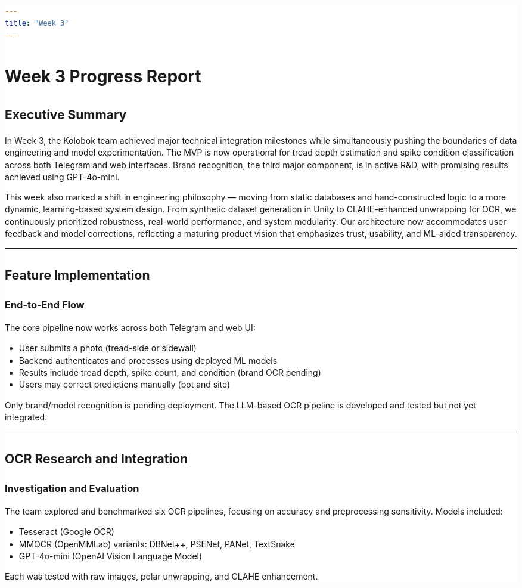 ```yaml
---
title: "Week 3"
---
```


# Week 3 Progress Report

## Executive Summary

In Week 3, the Kolobok team achieved major technical integration milestones while simultaneously pushing the boundaries of data engineering and model experimentation. The MVP is now operational for tread depth estimation and spike condition classification across both Telegram and web interfaces. Brand recognition, the third major component, is in active R&D, with promising results achieved using GPT-4o-mini.

This week also marked a shift in engineering philosophy — moving from static databases and hand-constructed logic to a more dynamic, learning-based system design. From synthetic dataset generation in Unity to CLAHE-enhanced unwrapping for OCR, we continuously prioritized robustness, real-world performance, and system modularity. Our architecture now accommodates user feedback and model corrections, reflecting a maturing product vision that emphasizes trust, usability, and ML-aided transparency.

---

## Feature Implementation

### End-to-End Flow

The core pipeline now works across both Telegram and web UI:
- User submits a photo (tread-side or sidewall)
- Backend authenticates and processes using deployed ML models
- Results include tread depth, spike count, and condition (brand OCR pending)
- Users may correct predictions manually (bot and site)

Only brand/model recognition is pending deployment. The LLM-based OCR pipeline is developed and tested but not yet integrated.

---

## OCR Research and Integration

### Investigation and Evaluation

The team explored and benchmarked six OCR pipelines, focusing on accuracy and preprocessing sensitivity. Models included:

- Tesseract (Google OCR)
- MMOCR (OpenMMLab) variants: DBNet++, PSENet, PANet, TextSnake
- GPT-4o-mini (OpenAI Vision Language Model)

Each was tested with raw images, polar unwrapping, and CLAHE enhancement.
